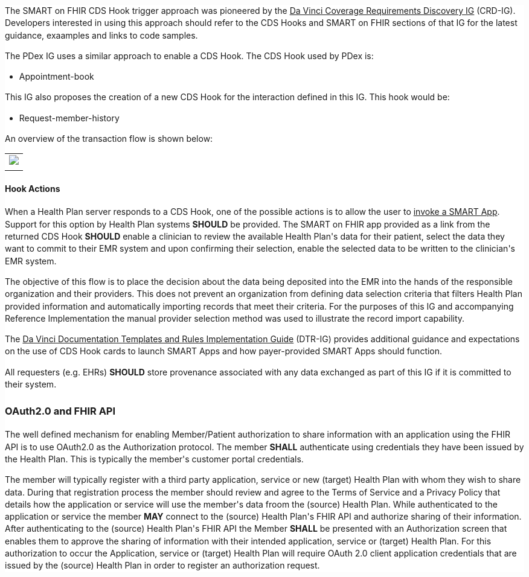 The SMART on FHIR CDS Hook trigger approach was pioneered by the [Da Vinci Coverage Requirements Discovery IG](http://hl7.org/fhir/us/davinci%2Dcrd/2019May/) (CRD-IG). Developers interested in using this approach should refer to the CDS Hooks and SMART on FHIR sections of that IG for the latest guidance, exaamples and links to code samples. 

The PDex IG uses a similar approach to enable a CDS Hook. The CDS Hook used by PDex is:

- Appointment-book

This IG also proposes the creation of a new CDS Hook for the interaction defined in this IG. This hook would be:

- Request-member-history

An overview of the transaction flow is shown below:
<table>
	<tr>
		<td>
			<img  width="100%" height="auto"  src="InteractionMethods1.png" />
		</td>	
	</tr>	
</table>
	
 
#### Hook Actions

When a Health Plan server responds to a CDS Hook, one of the possible actions is to allow the user to [invoke a SMART App](https://cds-hooks.hl7.org/1.0/#link). Support for this option by Health Plan systems **SHOULD** be provided. The SMART on FHIR app provided as a link from the returned CDS Hook **SHOULD** enable a clinician to review the available Health Plan's data for their patient, select the data they want to commit to their EMR system and upon confirming their selection, enable the selected data to be written to the clinician's EMR system.

The objective of this flow is to place the decision about the data being deposited into the EMR into the hands of the responsible organization and their providers. This does not prevent an organization from defining data selection criteria that filters Health Plan provided information and automatically importing records that meet their criteria. For the purposes of this IG and accompanying Reference Implementation the manual provider selection method was used to illustrate the record import capability.

The [Da Vinci Documentation Templates and Rules Implementation Guide](http://hl7.org/fhir/us/davinci-dtr/2019Sep/) (DTR-IG) provides additional guidance and expectations on the use of CDS Hook cards to launch SMART Apps and how payer-provided SMART Apps should function.

All requesters (e.g. EHRs) **SHOULD** store provenance associated with any data exchanged as part of this IG if it is committed to their system.

### OAuth2.0 and FHIR API

The well defined mechanism for enabling Member/Patient authorization to share information with an application using the FHIR API is to use OAuth2.0 as the Authorization protocol. The member **SHALL** authenticate using credentials they have been issued by the Health Plan. This is typically the member's customer portal credentials.

The member will typically register with a third party application, service or new (target) Health Plan with whom they wish to share data. During that registration process the member should review and agree to the Terms of Service and a Privacy Policy that details how the application or service will use the member's data froom the (source) Health Plan. While authenticated to the application or service the member **MAY** connect to the (source) Health Plan's FHIR API and authorize sharing of their information. After authenticating to the (source) Health Plan's FHIR API the Member **SHALL** be presented with an Authorization screen that enables them to approve the sharing of information with their intended application, service or (target) Health Plan. For this authorization to occur the Application, service or (target) Health Plan will require OAuth 2.0 client application credentials that are issued by the (source) Health Plan in order to register an authorization request.
